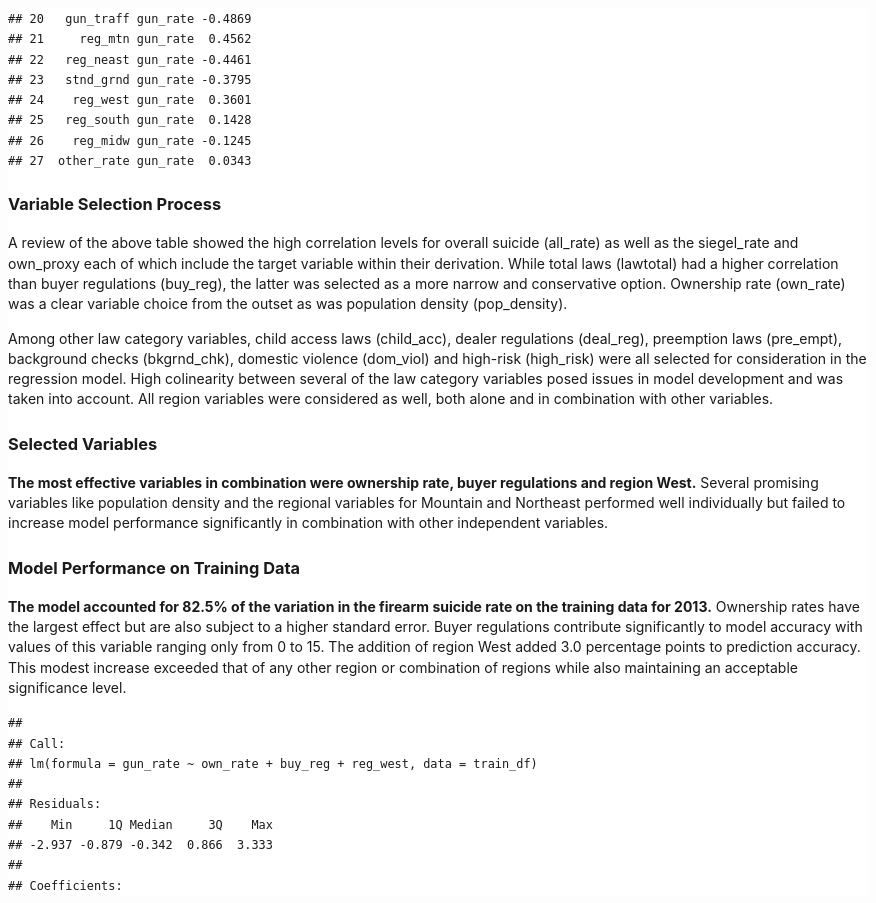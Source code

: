     ## 20   gun_traff gun_rate -0.4869
    ## 21     reg_mtn gun_rate  0.4562
    ## 22   reg_neast gun_rate -0.4461
    ## 23   stnd_grnd gun_rate -0.3795
    ## 24    reg_west gun_rate  0.3601
    ## 25   reg_south gun_rate  0.1428
    ## 26    reg_midw gun_rate -0.1245
    ## 27  other_rate gun_rate  0.0343

### Variable Selection Process

A review of the above table showed the high correlation levels for overall suicide (all\_rate) as well as the siegel\_rate and own\_proxy each of which include the target variable within their derivation. While total laws (lawtotal) had a higher correlation than buyer regulations (buy\_reg), the latter was selected as a more narrow and conservative option. Ownership rate (own\_rate) was a clear variable choice from the outset as was population density (pop\_density).

Among other law category variables, child access laws (child\_acc), dealer regulations (deal\_reg), preemption laws (pre\_empt), background checks (bkgrnd\_chk), domestic violence (dom\_viol) and high-risk (high\_risk) were all selected for consideration in the regression model. High colinearity between several of the law category variables posed issues in model development and was taken into account. All region variables were considered as well, both alone and in combination with other variables.

### Selected Variables

**The most effective variables in combination were ownership rate, buyer regulations and region West.** Several promising variables like population density and the regional variables for Mountain and Northeast performed well individually but failed to increase model performance significantly in combination with other independent variables.

### Model Performance on Training Data

**The model accounted for 82.5% of the variation in the firearm suicide rate on the training data for 2013.** Ownership rates have the largest effect but are also subject to a higher standard error. Buyer regulations contribute significantly to model accuracy with values of this variable ranging only from 0 to 15. The addition of region West added 3.0 percentage points to prediction accuracy. This modest increase exceeded that of any other region or combination of regions while also maintaining an acceptable significance level.

    ## 
    ## Call:
    ## lm(formula = gun_rate ~ own_rate + buy_reg + reg_west, data = train_df)
    ## 
    ## Residuals:
    ##    Min     1Q Median     3Q    Max 
    ## -2.937 -0.879 -0.342  0.866  3.333 
    ## 
    ## Coefficients: